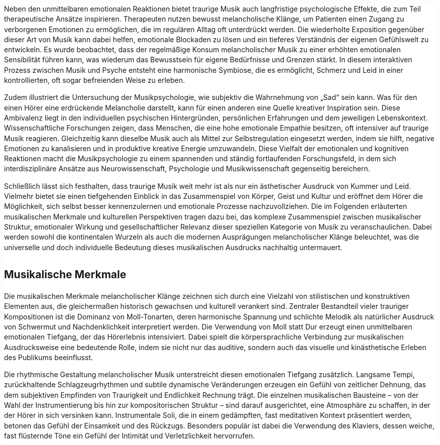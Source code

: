 Neben den unmittelbaren emotionalen Reaktionen bietet traurige Musik auch langfristige psychologische Effekte, die zum Teil therapeutische Ansätze inspirieren. Therapeuten nutzen bewusst melancholische Klänge, um Patienten einen Zugang zu verborgenen Emotionen zu ermöglichen, die im regulären Alltag oft unterdrückt werden. Die wiederholte Exposition gegenüber dieser Art von Musik kann dabei helfen, emotionale Blockaden zu lösen und ein tieferes Verständnis der eigenen Gefühlswelt zu entwickeln. Es wurde beobachtet, dass der regelmäßige Konsum melancholischer Musik zu einer erhöhten emotionalen Sensibilität führen kann, was wiederum das Bewusstsein für eigene Bedürfnisse und Grenzen stärkt. In diesem interaktiven Prozess zwischen Musik und Psyche entsteht eine harmonische Symbiose, die es ermöglicht, Schmerz und Leid in einer kontrollierten, oft sogar befreienden Weise zu erleben.

Zudem illustriert die Untersuchung der Musikpsychologie, wie subjektiv die Wahrnehmung von „Sad“ sein kann. Was für den einen Hörer eine erdrückende Melancholie darstellt, kann für einen anderen eine Quelle kreativer Inspiration sein. Diese Ambivalenz liegt in den individuellen psychischen Hintergründen, persönlichen Erfahrungen und dem jeweiligen Lebenskontext. Wissenschaftliche Forschungen zeigen, dass Menschen, die eine hohe emotionale Empathie besitzen, oft intensiver auf traurige Musik reagieren. Gleichzeitig kann dieselbe Musik auch als Mittel zur Selbstregulation eingesetzt werden, indem sie hilft, negative Emotionen zu kanalisieren und in produktive kreative Energie umzuwandeln. Diese Vielfalt der emotionalen und kognitiven Reaktionen macht die Musikpsychologie zu einem spannenden und ständig fortlaufenden Forschungsfeld, in dem sich interdisziplinäre Ansätze aus Neurowissenschaft, Psychologie und Musikwissenschaft gegenseitig bereichern.

Schließlich lässt sich festhalten, dass traurige Musik weit mehr ist als nur ein ästhetischer Ausdruck von Kummer und Leid. Vielmehr bietet sie einen tiefgehenden Einblick in das Zusammenspiel von Körper, Geist und Kultur und eröffnet dem Hörer die Möglichkeit, sich selbst besser kennenzulernen und emotionale Prozesse nachzuvollziehen. Die im Folgenden erläuterten musikalischen Merkmale und kulturellen Perspektiven tragen dazu bei, das komplexe Zusammenspiel zwischen musikalischer Struktur, emotionaler Wirkung und gesellschaftlicher Relevanz dieser speziellen Kategorie von Musik zu veranschaulichen. Dabei werden sowohl die kontinentalen Wurzeln als auch die modernen Ausprägungen melancholischer Klänge beleuchtet, was die universelle und doch individuelle Bedeutung dieses musikalischen Ausdrucks nachhaltig untermauert.


## Musikalische Merkmale

Die musikalischen Merkmale melancholischer Klänge zeichnen sich durch eine Vielzahl von stilistischen und konstruktiven Elementen aus, die gleichermaßen historisch gewachsen und kulturell verankert sind. Zentraler Bestandteil vieler trauriger Kompositionen ist die Dominanz von Moll-Tonarten, deren harmonische Spannung und schlichte Melodik als natürlicher Ausdruck von Schwermut und Nachdenklichkeit interpretiert werden. Die Verwendung von Moll statt Dur erzeugt einen unmittelbaren emotionalen Tiefgang, der das Hörerlebnis intensiviert. Dabei spielt die körpersprachliche Verbindung zur musikalischen Ausdrucksweise eine bedeutende Rolle, indem sie nicht nur das auditive, sondern auch das visuelle und kinästhetische Erleben des Publikums beeinflusst.

Die rhythmische Gestaltung melancholischer Musik unterstreicht diesen emotionalen Tiefgang zusätzlich. Langsame Tempi, zurückhaltende Schlagzeugrhythmen und subtile dynamische Veränderungen erzeugen ein Gefühl von zeitlicher Dehnung, das dem subjektiven Empfinden von Traurigkeit und Endlichkeit Rechnung trägt. Die einzelnen musikalischen Bausteine – von der Wahl der Instrumentierung bis hin zur kompositorischen Struktur – sind darauf ausgerichtet, eine Atmosphäre zu schaffen, in der der Hörer in sich versinken kann. Instrumentale Soli, die in einem gedämpften, fast meditativen Kontext präsentiert werden, betonen das Gefühl der Einsamkeit und des Rückzugs. Besonders populär ist dabei die Verwendung des Klaviers, dessen weiche, fast flüsternde Töne ein Gefühl der Intimität und Verletzlichkeit hervorrufen.  
